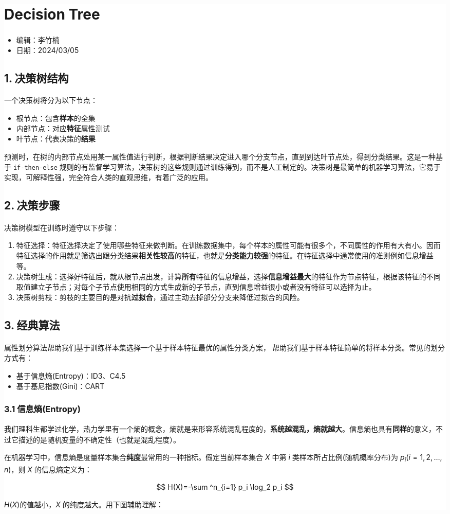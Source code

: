 # Decision Tree

- 编辑：李竹楠
- 日期：2024/03/05

## 1. 决策树结构

一个决策树将分为以下节点：

- 根节点：包含**样本**的全集
- 内部节点：对应**特征**属性测试
- 叶节点：代表决策的**结果**

预测时，在树的内部节点处用某一属性值进行判断，根据判断结果决定进入哪个分支节点，直到到达叶节点处，得到分类结果。这是一种基于 `if-then-else` 规则的有监督学习算法，决策树的这些规则通过训练得到，而不是人工制定的。决策树是最简单的机器学习算法，它易于实现，可解释性强，完全符合人类的直观思维，有着广泛的应用。

## 2. 决策步骤

决策树模型在训练时遵守以下步骤：

1. 特征选择：特征选择决定了使用哪些特征来做判断。在训练数据集中，每个样本的属性可能有很多个，不同属性的作用有大有小。因而特征选择的作用就是筛选出跟分类结果**相关性较高**的特征，也就是**分类能力较强**的特征。在特征选择中通常使用的准则例如信息增益等。
2. 决策树生成：选择好特征后，就从根节点出发，计算**所有**特征的信息增益，选择**信息增益最大**的特征作为节点特征，根据该特征的不同取值建立子节点；对每个子节点使用相同的方式生成新的子节点，直到信息增益很小或者没有特征可以选择为止。
3. 决策树剪枝：剪枝的主要目的是对抗**过拟合**，通过主动去掉部分分支来降低过拟合的风险。

## 3. 经典算法

属性划分算法帮助我们基于训练样本集选择一个基于样本特征最优的属性分类方案， 帮助我们基于样本特征简单的将样本分类。常见的划分方式有：

- 基于信息熵(Entropy)：ID3、C4.5
- 基于基尼指数(Gini)：CART

### 3.1 信息熵(Entropy)

我们理科生都学过化学，热力学里有一个熵的概念，熵就是来形容系统混乱程度的，**系统越混乱，熵就越大**。信息熵也具有**同样**的意义，不过它描述的是随机变量的不确定性（也就是混乱程度）。

在机器学习中，信息熵是度量样本集合**纯度**最常用的一种指标。假定当前样本集合 $X$ 中第 $i$ 类样本所占比例(随机概率分布)为 $p_i(i=1,2, \dots, n)$，则 $X$ 的信息熵定义为：

$$
H(X)=-\sum ^n_{i=1} p_i \log_2 p_i
$$

$H(X)$的值越小，$X$ 的纯度越大。用下图辅助理解：
